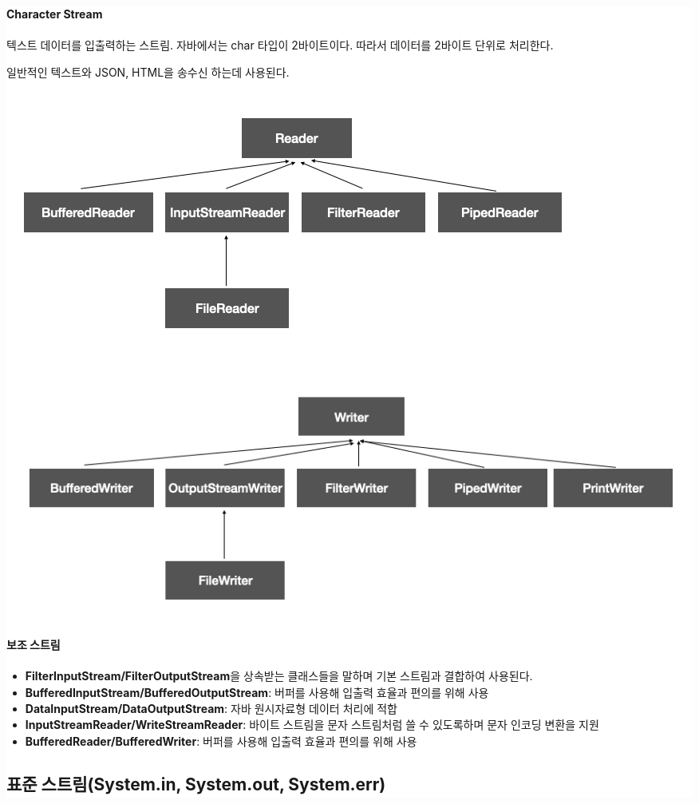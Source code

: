 #### Character Stream

텍스트 데이터를 입출력하는 스트림. 자바에서는 char 타입이 2바이트이다. 따라서 데이터를 2바이트 단위로 처리한다.

일반적인 텍스트와 JSON, HTML을 송수신 하는데 사용된다.

![](./images/reader.png)

![](./images/writer.png)

#### 보조 스트림

- **FilterInputStream/FilterOutputStream**을 상속받는 클래스들을 말하며 기본 스트림과 결합하여 사용된다.
- **BufferedInputStream/BufferedOutputStream**: 버퍼를 사용해 입출력 효율과 편의를 위해 사용
- **DataInputStream/DataOutputStream**: 자바 원시자료형 데이터 처리에 적합
- **InputStreamReader/WriteStreamReader**: 바이트 스트림을 문자 스트림처럼 쓸 수 있도록하며 문자 인코딩 변환을 지원
- **BufferedReader/BufferedWriter**: 버퍼를 사용해 입출력 효율과 편의를 위해 사용

#### 

## 표준 스트림(System.in, System.out, System.err)
